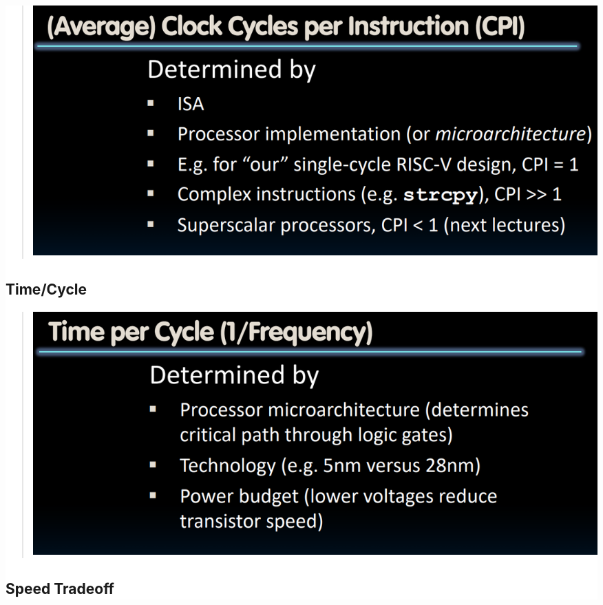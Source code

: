 > ![image.png](./Pipelining.assets/20231023_2310159938.png)



## Time/Cycle
> ![image.png](./Pipelining.assets/20231023_2310169815.png)



## Speed Tradeoff